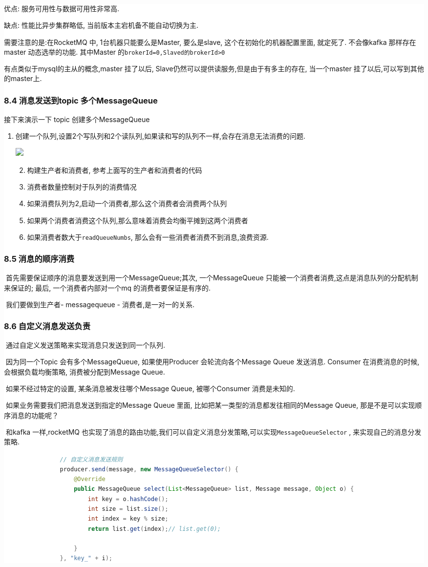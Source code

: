 优点: 服务可用性与数据可用性非常高. 

缺点: 性能比异步集群略低, 当前版本主宕机备不能自动切换为主. 



需要注意的是:在RocketMQ 中, 1台机器只能要么是Master, 要么是slave, 这个在初始化的机器配置里面, 就定死了. 不会像kafka 那样存在master 动态选举的功能. 其中Master 的`brokerId=0,Slaved的brokerId>0`

有点类似于mysql的主从的概念,master 挂了以后, Slave仍然可以提供读服务,但是由于有多主的存在, 当一个master 挂了以后,可以写到其他的master上. 

### 8.4 消息发送到topic 多个MessageQueue

接下来演示一下 topic 创建多个MessageQueue 

   1. 创建一个队列,设置2个写队列和2个读队列,如果读和写的队列不一样,会存在消息无法消费的问题. 

       ![](http://files.luyanan.com//img/20200114112938.png)

        2. 构建生产者和消费者, 参考上面写的生产者和消费者的代码
    
        3. 消费者数量控制对于队列的消费情况

       1. 如果消费队列为2,启动一个消费者,那么这个消费者会消费两个队列
       2. 如果两个消费者消费这个队列,那么意味着消费会均衡平摊到这两个消费者
       3. 如果消费者数大于`readQueueNumbs`, 那么会有一些消费者消费不到消息,浪费资源. 



### 8.5 消息的顺序消费

​    首先需要保证顺序的消息要发送到用一个MessageQueue;其次, 一个MessageQueue 只能被一个消费者消费,这点是消息队列的分配机制来保证的; 最后, 一个消费者内部对一个mq 的消费者要保证是有序的. 

​    我们要做到生产者- messagequeue - 消费者,是一对一的关系.

### 8.6 自定义消息发送负责

​    通过自定义发送策略来实现消息只发送到同一个队列. 

​    因为同一个Topic 会有多个MessageQueue, 如果使用Producer 会轮流向各个Message Queue 发送消息. Consumer 在消费消息的时候, 会根据负载均衡策略, 消费被分配到Message Queue. 

​    如果不经过特定的设置, 某条消息被发往哪个Message Queue, 被哪个Consumer 消费是未知的. 

​      如果业务需要我们把消息发送到指定的Message Queue 里面, 比如把某一类型的消息都发往相同的Message Queue, 那是不是可以实现顺序消息的功能呢？ 

​     和kafka 一样,rocketMQ 也实现了消息的路由功能,我们可以自定义消息分发策略,可以实现`MessageQueueSelector` , 来实现自己的消息分发策略. 

```java
                // 自定义消息发送规则
                producer.send(message, new MessageQueueSelector() {
                    @Override
                    public MessageQueue select(List<MessageQueue> list, Message message, Object o) {
                        int key = o.hashCode();
                        int size = list.size();
                        int index = key % size;
                        return list.get(index);// list.get(0);

                    }
                }, "key_" + i);
```
